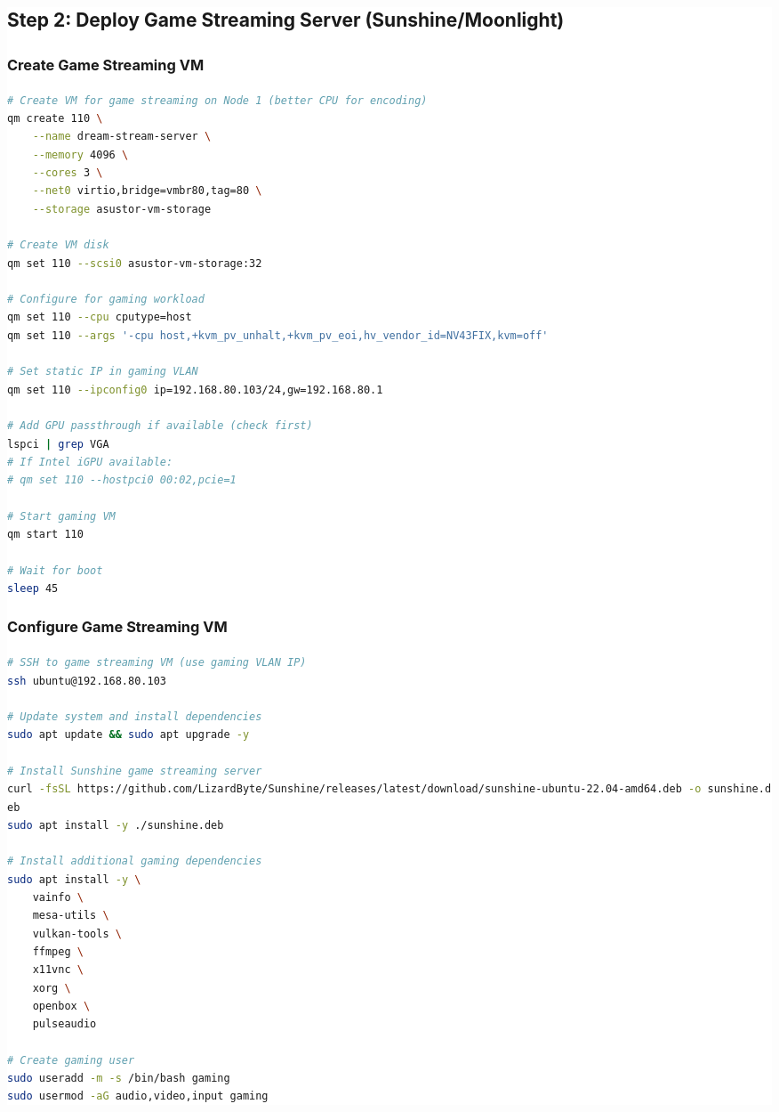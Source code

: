 ## Step 2: Deploy Game Streaming Server (Sunshine/Moonlight)

### Create Game Streaming VM
```bash
# Create VM for game streaming on Node 1 (better CPU for encoding)
qm create 110 \
    --name dream-stream-server \
    --memory 4096 \
    --cores 3 \
    --net0 virtio,bridge=vmbr80,tag=80 \
    --storage asustor-vm-storage

# Create VM disk
qm set 110 --scsi0 asustor-vm-storage:32

# Configure for gaming workload
qm set 110 --cpu cputype=host
qm set 110 --args '-cpu host,+kvm_pv_unhalt,+kvm_pv_eoi,hv_vendor_id=NV43FIX,kvm=off'

# Set static IP in gaming VLAN
qm set 110 --ipconfig0 ip=192.168.80.103/24,gw=192.168.80.1

# Add GPU passthrough if available (check first)
lspci | grep VGA
# If Intel iGPU available:
# qm set 110 --hostpci0 00:02,pcie=1

# Start gaming VM
qm start 110

# Wait for boot
sleep 45
```

### Configure Game Streaming VM
```bash
# SSH to game streaming VM (use gaming VLAN IP)
ssh ubuntu@192.168.80.103

# Update system and install dependencies
sudo apt update && sudo apt upgrade -y

# Install Sunshine game streaming server
curl -fsSL https://github.com/LizardByte/Sunshine/releases/latest/download/sunshine-ubuntu-22.04-amd64.deb -o sunshine.deb
sudo apt install -y ./sunshine.deb

# Install additional gaming dependencies
sudo apt install -y \
    vainfo \
    mesa-utils \
    vulkan-tools \
    ffmpeg \
    x11vnc \
    xorg \
    openbox \
    pulseaudio

# Create gaming user
sudo useradd -m -s /bin/bash gaming
sudo usermod -aG audio,video,input gaming

```
